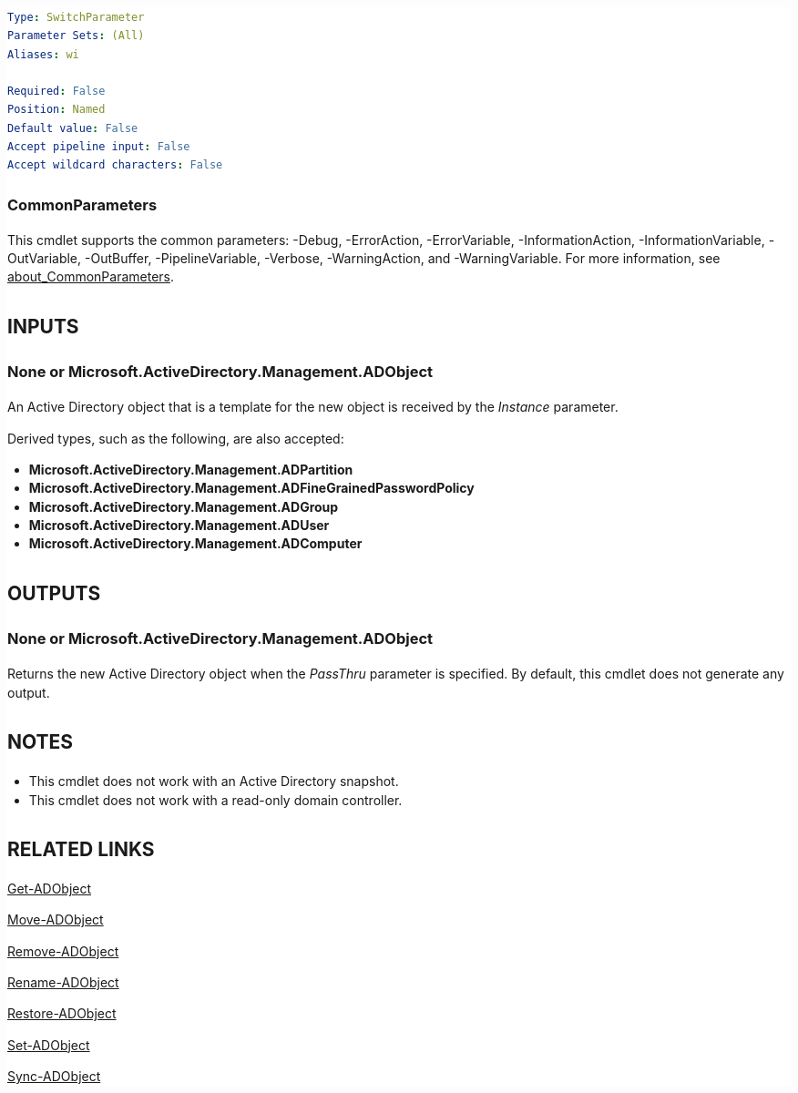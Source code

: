 ```yaml
Type: SwitchParameter
Parameter Sets: (All)
Aliases: wi

Required: False
Position: Named
Default value: False
Accept pipeline input: False
Accept wildcard characters: False
```

### CommonParameters
This cmdlet supports the common parameters: -Debug, -ErrorAction, -ErrorVariable, -InformationAction, -InformationVariable, -OutVariable, -OutBuffer, -PipelineVariable, -Verbose, -WarningAction, and -WarningVariable. For more information, see [about_CommonParameters](https://go.microsoft.com/fwlink/?LinkID=113216).

## INPUTS

### None or Microsoft.ActiveDirectory.Management.ADObject
An Active Directory object that is a template for the new object is received by the *Instance* parameter.

Derived types, such as the following, are also accepted:

- **Microsoft.ActiveDirectory.Management.ADPartition**
- **Microsoft.ActiveDirectory.Management.ADFineGrainedPasswordPolicy**
- **Microsoft.ActiveDirectory.Management.ADGroup**
- **Microsoft.ActiveDirectory.Management.ADUser**
- **Microsoft.ActiveDirectory.Management.ADComputer**

## OUTPUTS

### None or Microsoft.ActiveDirectory.Management.ADObject
Returns the new Active Directory object when the *PassThru* parameter is specified.
By default, this cmdlet does not generate any output.

## NOTES
* This cmdlet does not work with an Active Directory snapshot.
* This cmdlet does not work with a read-only domain controller.

## RELATED LINKS

[Get-ADObject](./Get-ADObject.md)

[Move-ADObject](./Move-ADObject.md)

[Remove-ADObject](./Remove-ADObject.md)

[Rename-ADObject](./Rename-ADObject.md)

[Restore-ADObject](./Restore-ADObject.md)

[Set-ADObject](./Set-ADObject.md)

[Sync-ADObject](./Sync-ADObject.md)

